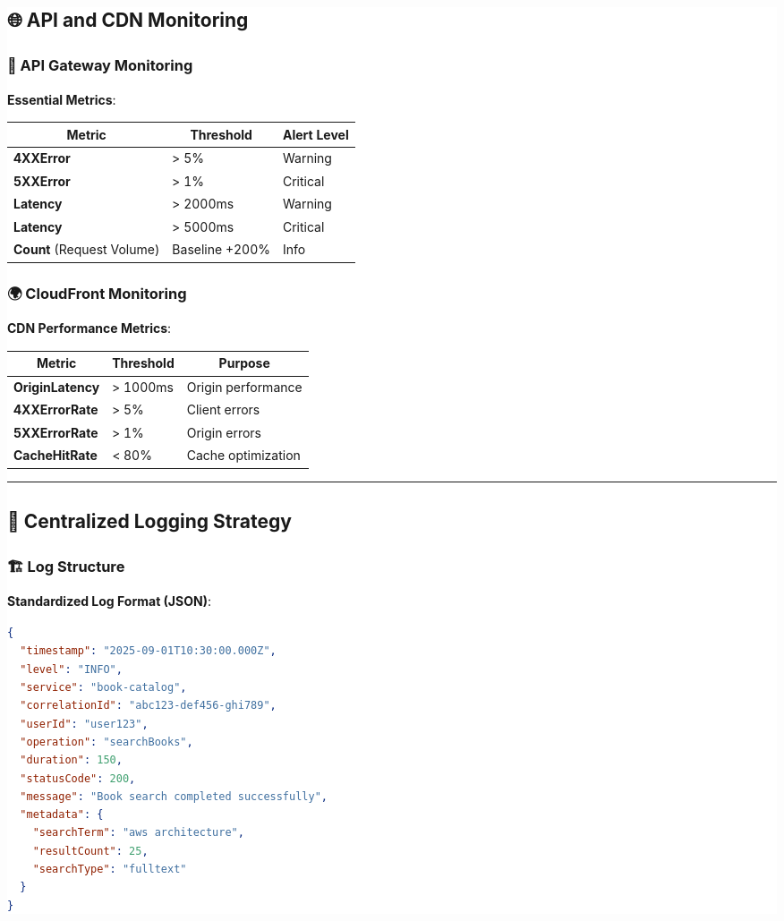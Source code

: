 
## 🌐 API and CDN Monitoring

### **🚪 API Gateway Monitoring**

**Essential Metrics**:

| Metric                     | Threshold      | Alert Level |
| -------------------------- | -------------- | ----------- |
| **4XXError**               | > 5%           | Warning     |
| **5XXError**               | > 1%           | Critical    |
| **Latency**                | > 2000ms       | Warning     |
| **Latency**                | > 5000ms       | Critical    |
| **Count** (Request Volume) | Baseline +200% | Info        |

### **🌍 CloudFront Monitoring**

**CDN Performance Metrics**:

| Metric            | Threshold | Purpose            |
| ----------------- | --------- | ------------------ |
| **OriginLatency** | > 1000ms  | Origin performance |
| **4XXErrorRate**  | > 5%      | Client errors      |
| **5XXErrorRate**  | > 1%      | Origin errors      |
| **CacheHitRate**  | < 80%     | Cache optimization |

---

## 📝 Centralized Logging Strategy

### **🏗️ Log Structure**

**Standardized Log Format (JSON)**:

```json
{
  "timestamp": "2025-09-01T10:30:00.000Z",
  "level": "INFO",
  "service": "book-catalog",
  "correlationId": "abc123-def456-ghi789",
  "userId": "user123",
  "operation": "searchBooks",
  "duration": 150,
  "statusCode": 200,
  "message": "Book search completed successfully",
  "metadata": {
    "searchTerm": "aws architecture",
    "resultCount": 25,
    "searchType": "fulltext"
  }
}
```
